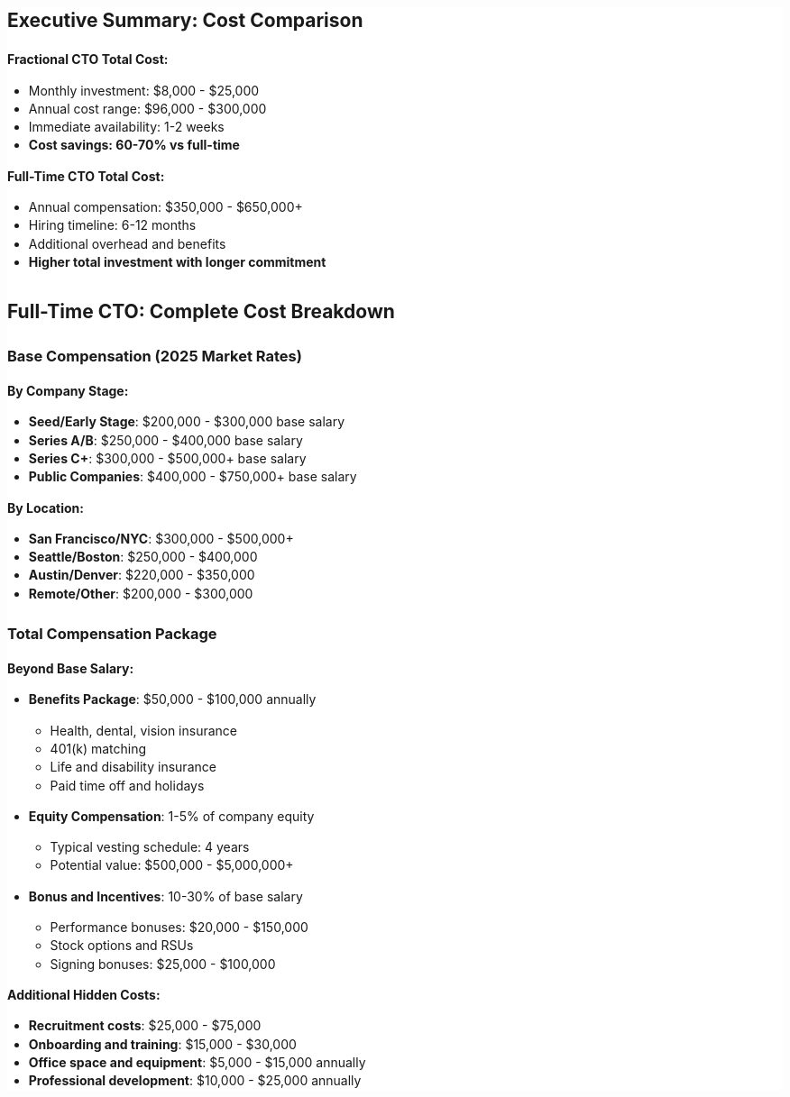 ## Executive Summary: Cost Comparison

**Fractional CTO Total Cost:**
- Monthly investment: $8,000 - $25,000
- Annual cost range: $96,000 - $300,000
- Immediate availability: 1-2 weeks
- **Cost savings: 60-70% vs full-time**

**Full-Time CTO Total Cost:**
- Annual compensation: $350,000 - $650,000+
- Hiring timeline: 6-12 months
- Additional overhead and benefits
- **Higher total investment with longer commitment**

## Full-Time CTO: Complete Cost Breakdown

### Base Compensation (2025 Market Rates)

**By Company Stage:**
- **Seed/Early Stage**: $200,000 - $300,000 base salary
- **Series A/B**: $250,000 - $400,000 base salary  
- **Series C+**: $300,000 - $500,000+ base salary
- **Public Companies**: $400,000 - $750,000+ base salary

**By Location:**
- **San Francisco/NYC**: $300,000 - $500,000+
- **Seattle/Boston**: $250,000 - $400,000
- **Austin/Denver**: $220,000 - $350,000
- **Remote/Other**: $200,000 - $300,000

### Total Compensation Package

**Beyond Base Salary:**
- **Benefits Package**: $50,000 - $100,000 annually
  - Health, dental, vision insurance
  - 401(k) matching
  - Life and disability insurance
  - Paid time off and holidays

- **Equity Compensation**: 1-5% of company equity
  - Typical vesting schedule: 4 years
  - Potential value: $500,000 - $5,000,000+

- **Bonus and Incentives**: 10-30% of base salary
  - Performance bonuses: $20,000 - $150,000
  - Stock options and RSUs
  - Signing bonuses: $25,000 - $100,000

**Additional Hidden Costs:**
- **Recruitment costs**: $25,000 - $75,000
- **Onboarding and training**: $15,000 - $30,000
- **Office space and equipment**: $5,000 - $15,000 annually
- **Professional development**: $10,000 - $25,000 annually
